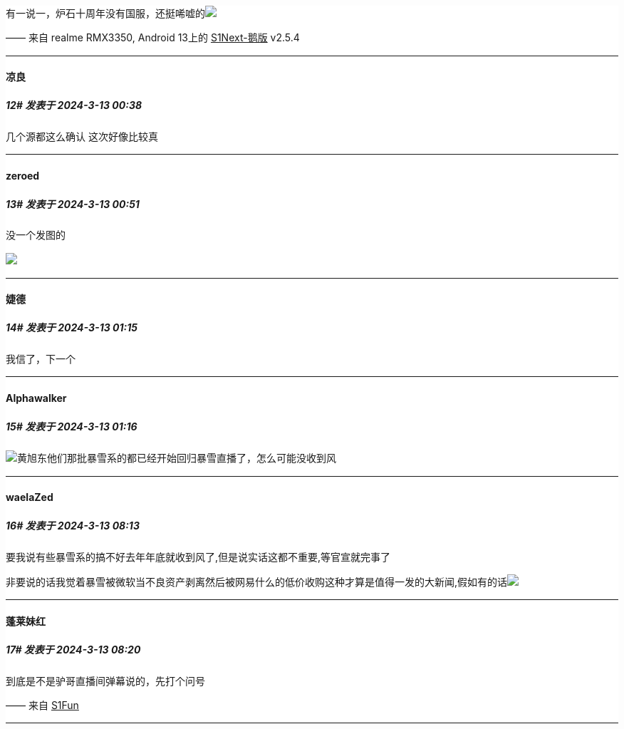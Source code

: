 有一说一，炉石十周年没有国服，还挺唏嘘的<img src="https://static.saraba1st.com/image/smiley/face2017/067.png" referrerpolicy="no-referrer">

—— 来自 realme RMX3350, Android 13上的 [S1Next-鹅版](https://github.com/ykrank/S1-Next/releases) v2.5.4

*****

####  凉良  
##### 12#       发表于 2024-3-13 00:38

几个源都这么确认 这次好像比较真

*****

####  zeroed  
##### 13#       发表于 2024-3-13 00:51

没一个发图的

<img src="https://p.sda1.dev/16/7c8438bf733924eeabf7b0e82217d156/76047A43BCA80D29B46A8AF04A54D80B.jpg" referrerpolicy="no-referrer">

*****

####  婕德  
##### 14#       发表于 2024-3-13 01:15

我信了，下一个

*****

####  Alphawalker  
##### 15#       发表于 2024-3-13 01:16

<img src="https://static.saraba1st.com/image/smiley/face2017/067.png" referrerpolicy="no-referrer">黄旭东他们那批暴雪系的都已经开始回归暴雪直播了，怎么可能没收到风

*****

####  waelaZed  
##### 16#       发表于 2024-3-13 08:13

要我说有些暴雪系的搞不好去年年底就收到风了,但是说实话这都不重要,等官宣就完事了

非要说的话我觉着暴雪被微软当不良资产剥离然后被网易什么的低价收购这种才算是值得一发的大新闻,假如有的话<img src="https://static.saraba1st.com/image/smiley/face2017/067.png" referrerpolicy="no-referrer">

*****

####  蓬莱妹红  
##### 17#       发表于 2024-3-13 08:20

到底是不是驴哥直播间弹幕说的，先打个问号

—— 来自 [S1Fun](https://s1fun.koalcat.com)

*****
